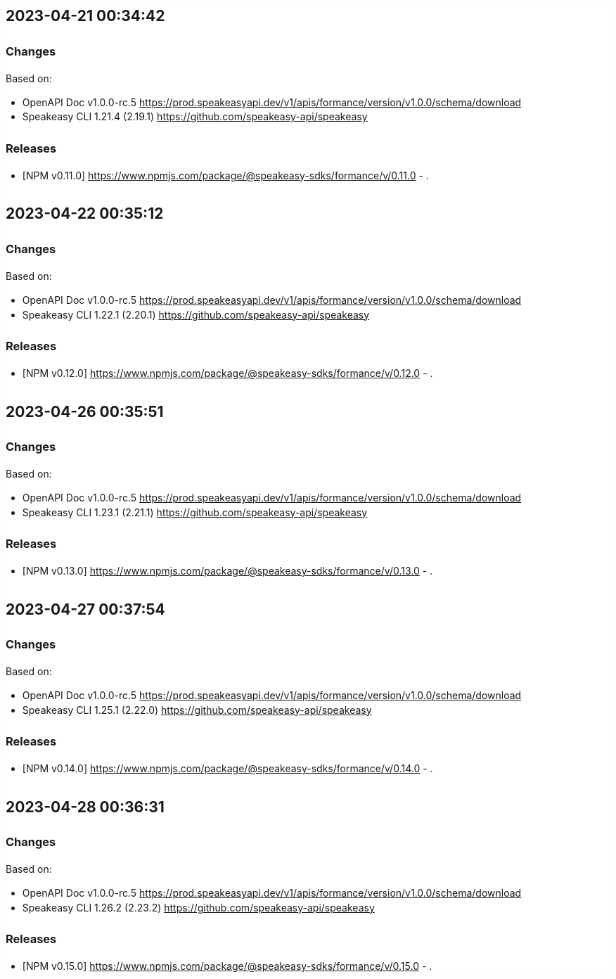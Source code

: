 ## 2023-04-21 00:34:42
### Changes
Based on:
- OpenAPI Doc v1.0.0-rc.5 https://prod.speakeasyapi.dev/v1/apis/formance/version/v1.0.0/schema/download
- Speakeasy CLI 1.21.4 (2.19.1) https://github.com/speakeasy-api/speakeasy
### Releases
- [NPM v0.11.0] https://www.npmjs.com/package/@speakeasy-sdks/formance/v/0.11.0 - .

## 2023-04-22 00:35:12
### Changes
Based on:
- OpenAPI Doc v1.0.0-rc.5 https://prod.speakeasyapi.dev/v1/apis/formance/version/v1.0.0/schema/download
- Speakeasy CLI 1.22.1 (2.20.1) https://github.com/speakeasy-api/speakeasy
### Releases
- [NPM v0.12.0] https://www.npmjs.com/package/@speakeasy-sdks/formance/v/0.12.0 - .

## 2023-04-26 00:35:51
### Changes
Based on:
- OpenAPI Doc v1.0.0-rc.5 https://prod.speakeasyapi.dev/v1/apis/formance/version/v1.0.0/schema/download
- Speakeasy CLI 1.23.1 (2.21.1) https://github.com/speakeasy-api/speakeasy
### Releases
- [NPM v0.13.0] https://www.npmjs.com/package/@speakeasy-sdks/formance/v/0.13.0 - .

## 2023-04-27 00:37:54
### Changes
Based on:
- OpenAPI Doc v1.0.0-rc.5 https://prod.speakeasyapi.dev/v1/apis/formance/version/v1.0.0/schema/download
- Speakeasy CLI 1.25.1 (2.22.0) https://github.com/speakeasy-api/speakeasy
### Releases
- [NPM v0.14.0] https://www.npmjs.com/package/@speakeasy-sdks/formance/v/0.14.0 - .

## 2023-04-28 00:36:31
### Changes
Based on:
- OpenAPI Doc v1.0.0-rc.5 https://prod.speakeasyapi.dev/v1/apis/formance/version/v1.0.0/schema/download
- Speakeasy CLI 1.26.2 (2.23.2) https://github.com/speakeasy-api/speakeasy
### Releases
- [NPM v0.15.0] https://www.npmjs.com/package/@speakeasy-sdks/formance/v/0.15.0 - .
